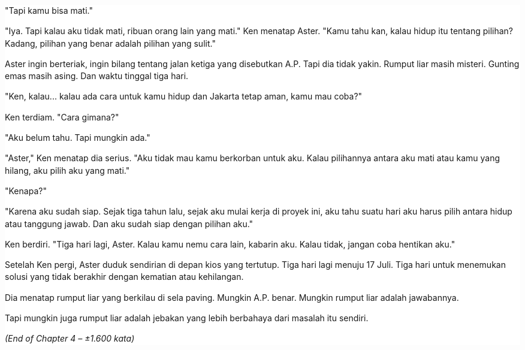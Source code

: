 "Tapi kamu bisa mati."

"Iya. Tapi kalau aku tidak mati, ribuan orang lain yang mati." Ken menatap Aster. "Kamu tahu kan, kalau hidup itu tentang pilihan? Kadang, pilihan yang benar adalah pilihan yang sulit."

Aster ingin berteriak, ingin bilang tentang jalan ketiga yang disebutkan A.P. Tapi dia tidak yakin. Rumput liar masih misteri. Gunting emas masih asing. Dan waktu tinggal tiga hari.

"Ken, kalau... kalau ada cara untuk kamu hidup dan Jakarta tetap aman, kamu mau coba?"

Ken terdiam. "Cara gimana?"

"Aku belum tahu. Tapi mungkin ada."

"Aster," Ken menatap dia serius. "Aku tidak mau kamu berkorban untuk aku. Kalau pilihannya antara aku mati atau kamu yang hilang, aku pilih aku yang mati."

"Kenapa?"

"Karena aku sudah siap. Sejak tiga tahun lalu, sejak aku mulai kerja di proyek ini, aku tahu suatu hari aku harus pilih antara hidup atau tanggung jawab. Dan aku sudah siap dengan pilihan aku."

Ken berdiri. "Tiga hari lagi, Aster. Kalau kamu nemu cara lain, kabarin aku. Kalau tidak, jangan coba hentikan aku."

Setelah Ken pergi, Aster duduk sendirian di depan kios yang tertutup. Tiga hari lagi menuju 17 Juli. Tiga hari untuk menemukan solusi yang tidak berakhir dengan kematian atau kehilangan.

Dia menatap rumput liar yang berkilau di sela paving. Mungkin A.P. benar. Mungkin rumput liar adalah jawabannya.

Tapi mungkin juga rumput liar adalah jebakan yang lebih berbahaya dari masalah itu sendiri.

*(End of Chapter 4 – ±1.600 kata)*